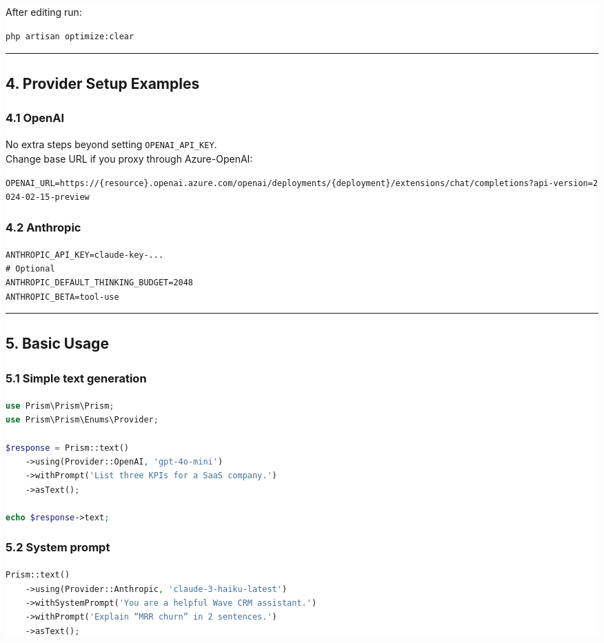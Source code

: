 After editing run:

```bash
php artisan optimize:clear
```

---

## 4. Provider Setup Examples

### 4.1 OpenAI

No extra steps beyond setting `OPENAI_API_KEY`.  
Change base URL if you proxy through Azure-OpenAI:

```dotenv
OPENAI_URL=https://{resource}.openai.azure.com/openai/deployments/{deployment}/extensions/chat/completions?api-version=2024-02-15-preview
```

### 4.2 Anthropic

```dotenv
ANTHROPIC_API_KEY=claude-key-...
# Optional
ANTHROPIC_DEFAULT_THINKING_BUDGET=2048
ANTHROPIC_BETA=tool-use
```

---

## 5. Basic Usage

### 5.1 Simple text generation

```php
use Prism\Prism\Prism;
use Prism\Prism\Enums\Provider;

$response = Prism::text()
    ->using(Provider::OpenAI, 'gpt-4o-mini')
    ->withPrompt('List three KPIs for a SaaS company.')
    ->asText();

echo $response->text;
```

### 5.2 System prompt

```php
Prism::text()
    ->using(Provider::Anthropic, 'claude-3-haiku-latest')
    ->withSystemPrompt('You are a helpful Wave CRM assistant.')
    ->withPrompt('Explain “MRR churn” in 2 sentences.')
    ->asText();
```

